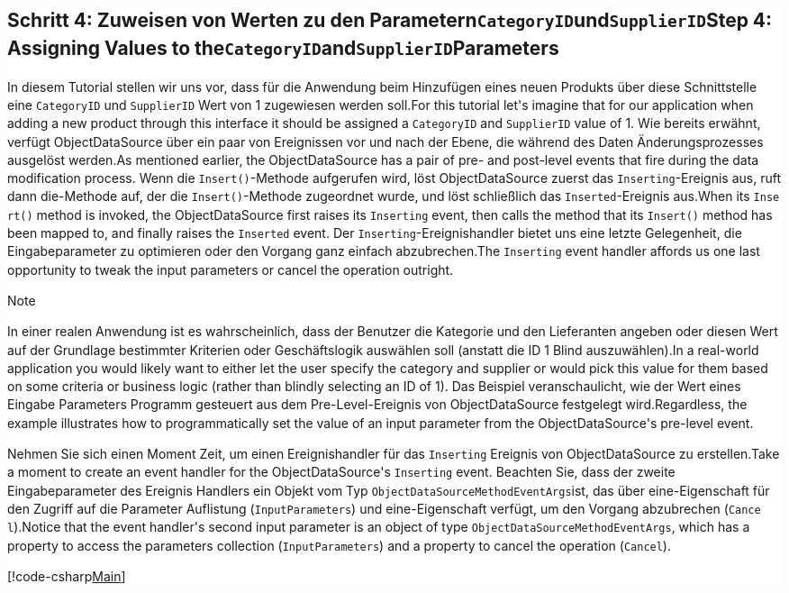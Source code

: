 ## <a name="step-4-assigning-values-to-thecategoryidandsupplieridparameters"></a><span data-ttu-id="04b4c-292">Schritt 4: Zuweisen von Werten zu den Parametern`CategoryID`und`SupplierID`</span><span class="sxs-lookup"><span data-stu-id="04b4c-292">Step 4: Assigning Values to the`CategoryID`and`SupplierID`Parameters</span></span>

<span data-ttu-id="04b4c-293">In diesem Tutorial stellen wir uns vor, dass für die Anwendung beim Hinzufügen eines neuen Produkts über diese Schnittstelle eine `CategoryID` und `SupplierID` Wert von 1 zugewiesen werden soll.</span><span class="sxs-lookup"><span data-stu-id="04b4c-293">For this tutorial let's imagine that for our application when adding a new product through this interface it should be assigned a `CategoryID` and `SupplierID` value of 1.</span></span> <span data-ttu-id="04b4c-294">Wie bereits erwähnt, verfügt ObjectDataSource über ein paar von Ereignissen vor und nach der Ebene, die während des Daten Änderungsprozesses ausgelöst werden.</span><span class="sxs-lookup"><span data-stu-id="04b4c-294">As mentioned earlier, the ObjectDataSource has a pair of pre- and post-level events that fire during the data modification process.</span></span> <span data-ttu-id="04b4c-295">Wenn die `Insert()`-Methode aufgerufen wird, löst ObjectDataSource zuerst das `Inserting`-Ereignis aus, ruft dann die-Methode auf, der die `Insert()`-Methode zugeordnet wurde, und löst schließlich das `Inserted`-Ereignis aus.</span><span class="sxs-lookup"><span data-stu-id="04b4c-295">When its `Insert()` method is invoked, the ObjectDataSource first raises its `Inserting` event, then calls the method that its `Insert()` method has been mapped to, and finally raises the `Inserted` event.</span></span> <span data-ttu-id="04b4c-296">Der `Inserting`-Ereignishandler bietet uns eine letzte Gelegenheit, die Eingabeparameter zu optimieren oder den Vorgang ganz einfach abzubrechen.</span><span class="sxs-lookup"><span data-stu-id="04b4c-296">The `Inserting` event handler affords us one last opportunity to tweak the input parameters or cancel the operation outright.</span></span>

> [!NOTE]
> <span data-ttu-id="04b4c-297">In einer realen Anwendung ist es wahrscheinlich, dass der Benutzer die Kategorie und den Lieferanten angeben oder diesen Wert auf der Grundlage bestimmter Kriterien oder Geschäftslogik auswählen soll (anstatt die ID 1 Blind auszuwählen).</span><span class="sxs-lookup"><span data-stu-id="04b4c-297">In a real-world application you would likely want to either let the user specify the category and supplier or would pick this value for them based on some criteria or business logic (rather than blindly selecting an ID of 1).</span></span> <span data-ttu-id="04b4c-298">Das Beispiel veranschaulicht, wie der Wert eines Eingabe Parameters Programm gesteuert aus dem Pre-Level-Ereignis von ObjectDataSource festgelegt wird.</span><span class="sxs-lookup"><span data-stu-id="04b4c-298">Regardless, the example illustrates how to programmatically set the value of an input parameter from the ObjectDataSource's pre-level event.</span></span>

<span data-ttu-id="04b4c-299">Nehmen Sie sich einen Moment Zeit, um einen Ereignishandler für das `Inserting` Ereignis von ObjectDataSource zu erstellen.</span><span class="sxs-lookup"><span data-stu-id="04b4c-299">Take a moment to create an event handler for the ObjectDataSource's `Inserting` event.</span></span> <span data-ttu-id="04b4c-300">Beachten Sie, dass der zweite Eingabeparameter des Ereignis Handlers ein Objekt vom Typ `ObjectDataSourceMethodEventArgs`ist, das über eine-Eigenschaft für den Zugriff auf die Parameter Auflistung (`InputParameters`) und eine-Eigenschaft verfügt, um den Vorgang abzubrechen (`Cancel`).</span><span class="sxs-lookup"><span data-stu-id="04b4c-300">Notice that the event handler's second input parameter is an object of type `ObjectDataSourceMethodEventArgs`, which has a property to access the parameters collection (`InputParameters`) and a property to cancel the operation (`Cancel`).</span></span>

[!code-csharp[Main](examining-the-events-associated-with-inserting-updating-and-deleting-cs/samples/sample10.cs)]
